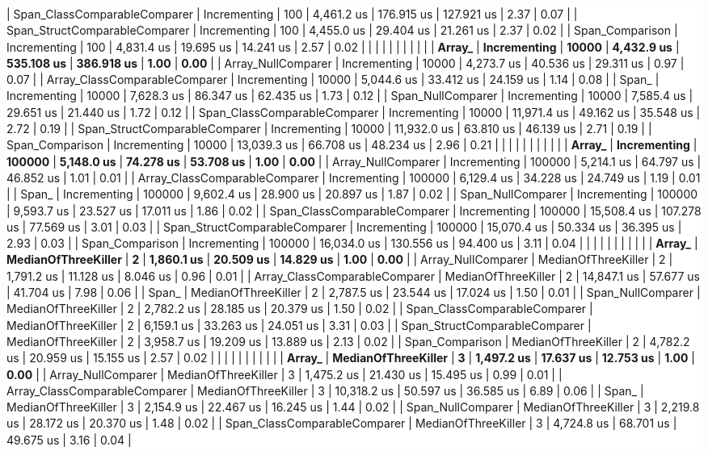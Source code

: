 |  Span_ClassComparableComparer |         Incrementing |    100 |  4,461.2 us |   176.915 us |   127.921 us |   2.37 |     0.07 |
| Span_StructComparableComparer |         Incrementing |    100 |  4,455.0 us |    29.404 us |    21.261 us |   2.37 |     0.02 |
|               Span_Comparison |         Incrementing |    100 |  4,831.4 us |    19.695 us |    14.241 us |   2.57 |     0.02 |
|                               |                      |        |             |              |              |        |          |
|                        **Array_** |         **Incrementing** |  **10000** |  **4,432.9 us** |   **535.108 us** |   **386.918 us** |   **1.00** |     **0.00** |
|            Array_NullComparer |         Incrementing |  10000 |  4,273.7 us |    40.536 us |    29.311 us |   0.97 |     0.07 |
| Array_ClassComparableComparer |         Incrementing |  10000 |  5,044.6 us |    33.412 us |    24.159 us |   1.14 |     0.08 |
|                         Span_ |         Incrementing |  10000 |  7,628.3 us |    86.347 us |    62.435 us |   1.73 |     0.12 |
|             Span_NullComparer |         Incrementing |  10000 |  7,585.4 us |    29.651 us |    21.440 us |   1.72 |     0.12 |
|  Span_ClassComparableComparer |         Incrementing |  10000 | 11,971.4 us |    49.162 us |    35.548 us |   2.72 |     0.19 |
| Span_StructComparableComparer |         Incrementing |  10000 | 11,932.0 us |    63.810 us |    46.139 us |   2.71 |     0.19 |
|               Span_Comparison |         Incrementing |  10000 | 13,039.3 us |    66.708 us |    48.234 us |   2.96 |     0.21 |
|                               |                      |        |             |              |              |        |          |
|                        **Array_** |         **Incrementing** | **100000** |  **5,148.0 us** |    **74.278 us** |    **53.708 us** |   **1.00** |     **0.00** |
|            Array_NullComparer |         Incrementing | 100000 |  5,214.1 us |    64.797 us |    46.852 us |   1.01 |     0.01 |
| Array_ClassComparableComparer |         Incrementing | 100000 |  6,129.4 us |    34.228 us |    24.749 us |   1.19 |     0.01 |
|                         Span_ |         Incrementing | 100000 |  9,602.4 us |    28.900 us |    20.897 us |   1.87 |     0.02 |
|             Span_NullComparer |         Incrementing | 100000 |  9,593.7 us |    23.527 us |    17.011 us |   1.86 |     0.02 |
|  Span_ClassComparableComparer |         Incrementing | 100000 | 15,508.4 us |   107.278 us |    77.569 us |   3.01 |     0.03 |
| Span_StructComparableComparer |         Incrementing | 100000 | 15,070.4 us |    50.334 us |    36.395 us |   2.93 |     0.03 |
|               Span_Comparison |         Incrementing | 100000 | 16,034.0 us |   130.556 us |    94.400 us |   3.11 |     0.04 |
|                               |                      |        |             |              |              |        |          |
|                        **Array_** |  **MedianOfThreeKiller** |      **2** |  **1,860.1 us** |    **20.509 us** |    **14.829 us** |   **1.00** |     **0.00** |
|            Array_NullComparer |  MedianOfThreeKiller |      2 |  1,791.2 us |    11.128 us |     8.046 us |   0.96 |     0.01 |
| Array_ClassComparableComparer |  MedianOfThreeKiller |      2 | 14,847.1 us |    57.677 us |    41.704 us |   7.98 |     0.06 |
|                         Span_ |  MedianOfThreeKiller |      2 |  2,787.5 us |    23.544 us |    17.024 us |   1.50 |     0.01 |
|             Span_NullComparer |  MedianOfThreeKiller |      2 |  2,782.2 us |    28.185 us |    20.379 us |   1.50 |     0.02 |
|  Span_ClassComparableComparer |  MedianOfThreeKiller |      2 |  6,159.1 us |    33.263 us |    24.051 us |   3.31 |     0.03 |
| Span_StructComparableComparer |  MedianOfThreeKiller |      2 |  3,958.7 us |    19.209 us |    13.889 us |   2.13 |     0.02 |
|               Span_Comparison |  MedianOfThreeKiller |      2 |  4,782.2 us |    20.959 us |    15.155 us |   2.57 |     0.02 |
|                               |                      |        |             |              |              |        |          |
|                        **Array_** |  **MedianOfThreeKiller** |      **3** |  **1,497.2 us** |    **17.637 us** |    **12.753 us** |   **1.00** |     **0.00** |
|            Array_NullComparer |  MedianOfThreeKiller |      3 |  1,475.2 us |    21.430 us |    15.495 us |   0.99 |     0.01 |
| Array_ClassComparableComparer |  MedianOfThreeKiller |      3 | 10,318.2 us |    50.597 us |    36.585 us |   6.89 |     0.06 |
|                         Span_ |  MedianOfThreeKiller |      3 |  2,154.9 us |    22.467 us |    16.245 us |   1.44 |     0.02 |
|             Span_NullComparer |  MedianOfThreeKiller |      3 |  2,219.8 us |    28.172 us |    20.370 us |   1.48 |     0.02 |
|  Span_ClassComparableComparer |  MedianOfThreeKiller |      3 |  4,724.8 us |    68.701 us |    49.675 us |   3.16 |     0.04 |